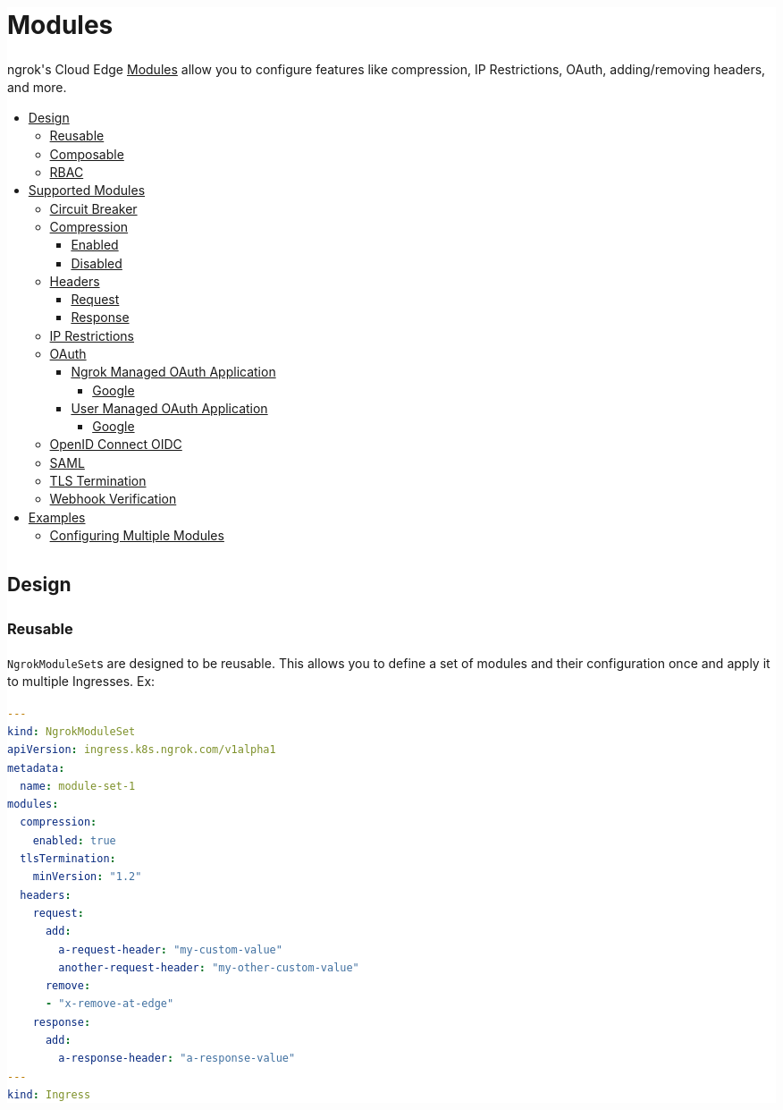 # Modules


ngrok's Cloud Edge [Modules](https://ngrok.com/docs/cloud-edge/modules/) allow you to configure features like compression, IP Restrictions, OAuth, adding/removing headers, and more.



- [Design](#design)
    - [Reusable](#reusable)
    - [Composable](#composable)
    - [RBAC](#rbac)
- [Supported Modules](#supported-modules)
    - [Circuit Breaker](#circuit-breaker)
    - [Compression](#compression)
        - [Enabled](#enabled)
        - [Disabled](#disabled)
    - [Headers](#headers)
        - [Request](#request)
        - [Response](#response)
    - [IP Restrictions](#ip-restrictions)
    - [OAuth](#oauth)
        - [Ngrok Managed OAuth Application](#ngrok-managed-oauth-application)
            - [Google](#google)
        - [User Managed OAuth Application](#user-managed-oauth-application)
            - [Google](#google)
    - [OpenID Connect OIDC](#openid-connect-oidc)
    - [SAML](#saml)
    - [TLS Termination](#tls-termination)
    - [Webhook Verification](#webhook-verification)
- [Examples](#examples)
    - [Configuring Multiple Modules](#configuring-multiple-modules)



## Design

### Reusable

`NgrokModuleSet`s are designed to be reusable. This allows you to define a set of modules and their configuration once and apply it to multiple Ingresses. Ex:

```yaml
---
kind: NgrokModuleSet
apiVersion: ingress.k8s.ngrok.com/v1alpha1
metadata:
  name: module-set-1
modules:
  compression:
    enabled: true
  tlsTermination:
    minVersion: "1.2"
  headers:
    request:
      add:
        a-request-header: "my-custom-value"
        another-request-header: "my-other-custom-value"
      remove:
      - "x-remove-at-edge"
    response:
      add:
        a-response-header: "a-response-value"
---
kind: Ingress
```